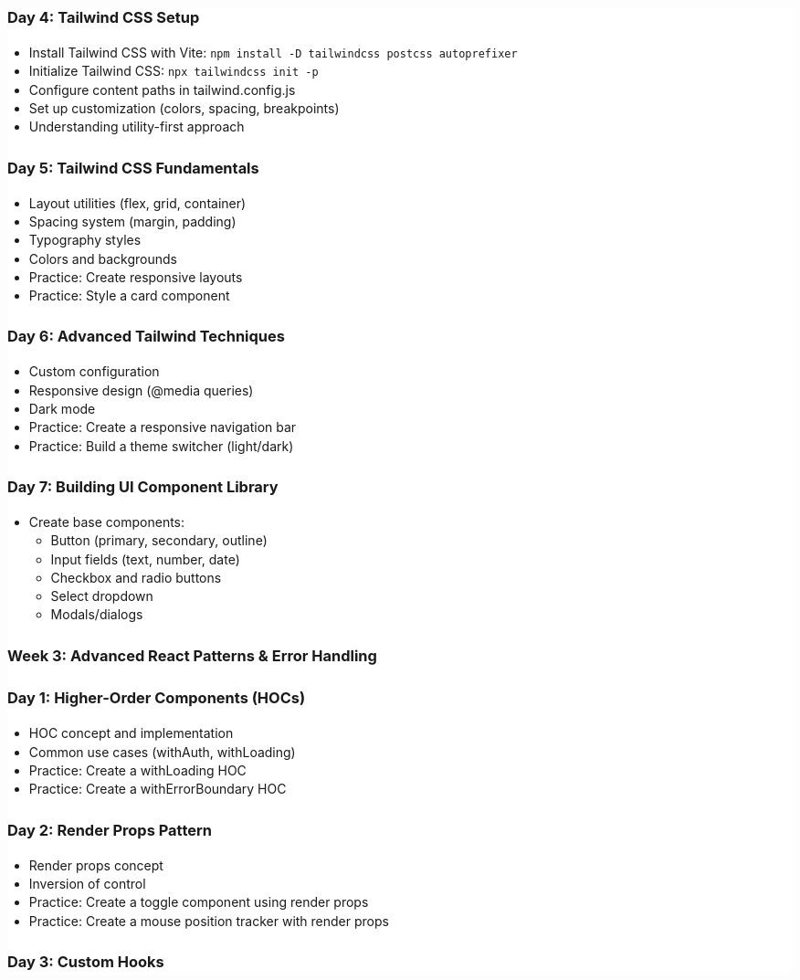 ### Day 4: Tailwind CSS Setup

- Install Tailwind CSS with Vite: `npm install -D tailwindcss postcss autoprefixer`
- Initialize Tailwind CSS: `npx tailwindcss init -p`
- Configure content paths in tailwind.config.js
- Set up customization (colors, spacing, breakpoints)
- Understanding utility-first approach

### Day 5: Tailwind CSS Fundamentals

- Layout utilities (flex, grid, container)
- Spacing system (margin, padding)
- Typography styles
- Colors and backgrounds
- Practice: Create responsive layouts
- Practice: Style a card component

### Day 6: Advanced Tailwind Techniques

- Custom configuration
- Responsive design (@media queries)
- Dark mode
- Practice: Create a responsive navigation bar
- Practice: Build a theme switcher (light/dark)

### Day 7: Building UI Component Library

- Create base components:
    - Button (primary, secondary, outline)
    - Input fields (text, number, date)
    - Checkbox and radio buttons
    - Select dropdown
    - Modals/dialogs

### Week 3: Advanced React Patterns & Error Handling

### Day 1: Higher-Order Components (HOCs)

- HOC concept and implementation
- Common use cases (withAuth, withLoading)
- Practice: Create a withLoading HOC
- Practice: Create a withErrorBoundary HOC

### Day 2: Render Props Pattern

- Render props concept
- Inversion of control
- Practice: Create a toggle component using render props
- Practice: Create a mouse position tracker with render props

### Day 3: Custom Hooks
